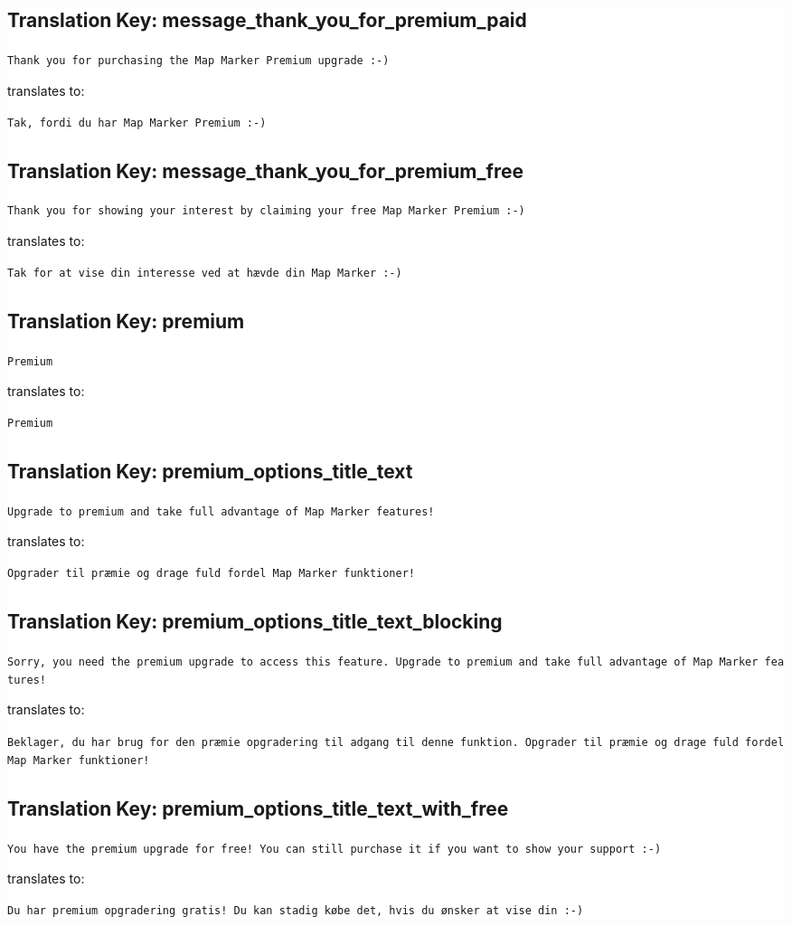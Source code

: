 
## Translation Key: message_thank_you_for_premium_paid
```
Thank you for purchasing the Map Marker Premium upgrade :-)
```
translates to:
```
Tak, fordi du har Map Marker Premium :-)
```


## Translation Key: message_thank_you_for_premium_free
```
Thank you for showing your interest by claiming your free Map Marker Premium :-)
```
translates to:
```
Tak for at vise din interesse ved at hævde din Map Marker :-)
```


## Translation Key: premium
```
Premium
```
translates to:
```
Premium
```


## Translation Key: premium_options_title_text
```
Upgrade to premium and take full advantage of Map Marker features!
```
translates to:
```
Opgrader til præmie og drage fuld fordel Map Marker funktioner!
```


## Translation Key: premium_options_title_text_blocking
```
Sorry, you need the premium upgrade to access this feature. Upgrade to premium and take full advantage of Map Marker features!
```
translates to:
```
Beklager, du har brug for den præmie opgradering til adgang til denne funktion. Opgrader til præmie og drage fuld fordel Map Marker funktioner!
```


## Translation Key: premium_options_title_text_with_free
```
You have the premium upgrade for free! You can still purchase it if you want to show your support :-)
```
translates to:
```
Du har premium opgradering gratis! Du kan stadig købe det, hvis du ønsker at vise din :-)
```
